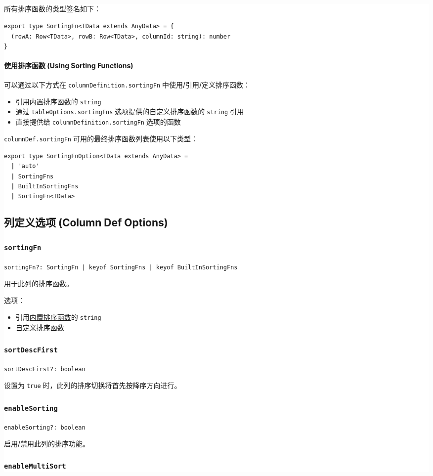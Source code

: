 所有排序函数的类型签名如下：

```tsx
export type SortingFn<TData extends AnyData> = {
  (rowA: Row<TData>, rowB: Row<TData>, columnId: string): number
}
```

#### 使用排序函数 (Using Sorting Functions)

可以通过以下方式在 `columnDefinition.sortingFn` 中使用/引用/定义排序函数：

- 引用内置排序函数的 `string`
- 通过 `tableOptions.sortingFns` 选项提供的自定义排序函数的 `string` 引用
- 直接提供给 `columnDefinition.sortingFn` 选项的函数

`columnDef.sortingFn` 可用的最终排序函数列表使用以下类型：

```tsx
export type SortingFnOption<TData extends AnyData> =
  | 'auto'
  | SortingFns
  | BuiltInSortingFns
  | SortingFn<TData>
```

## 列定义选项 (Column Def Options)

### `sortingFn`

```tsx
sortingFn?: SortingFn | keyof SortingFns | keyof BuiltInSortingFns
```

用于此列的排序函数。

选项：

- 引用[内置排序函数](#排序函数-sorting-functions)的 `string`
- [自定义排序函数](#排序函数-sorting-functions)

### `sortDescFirst`

```tsx
sortDescFirst?: boolean
```

设置为 `true` 时，此列的排序切换将首先按降序方向进行。

### `enableSorting`

```tsx
enableSorting?: boolean
```

启用/禁用此列的排序功能。

### `enableMultiSort`
